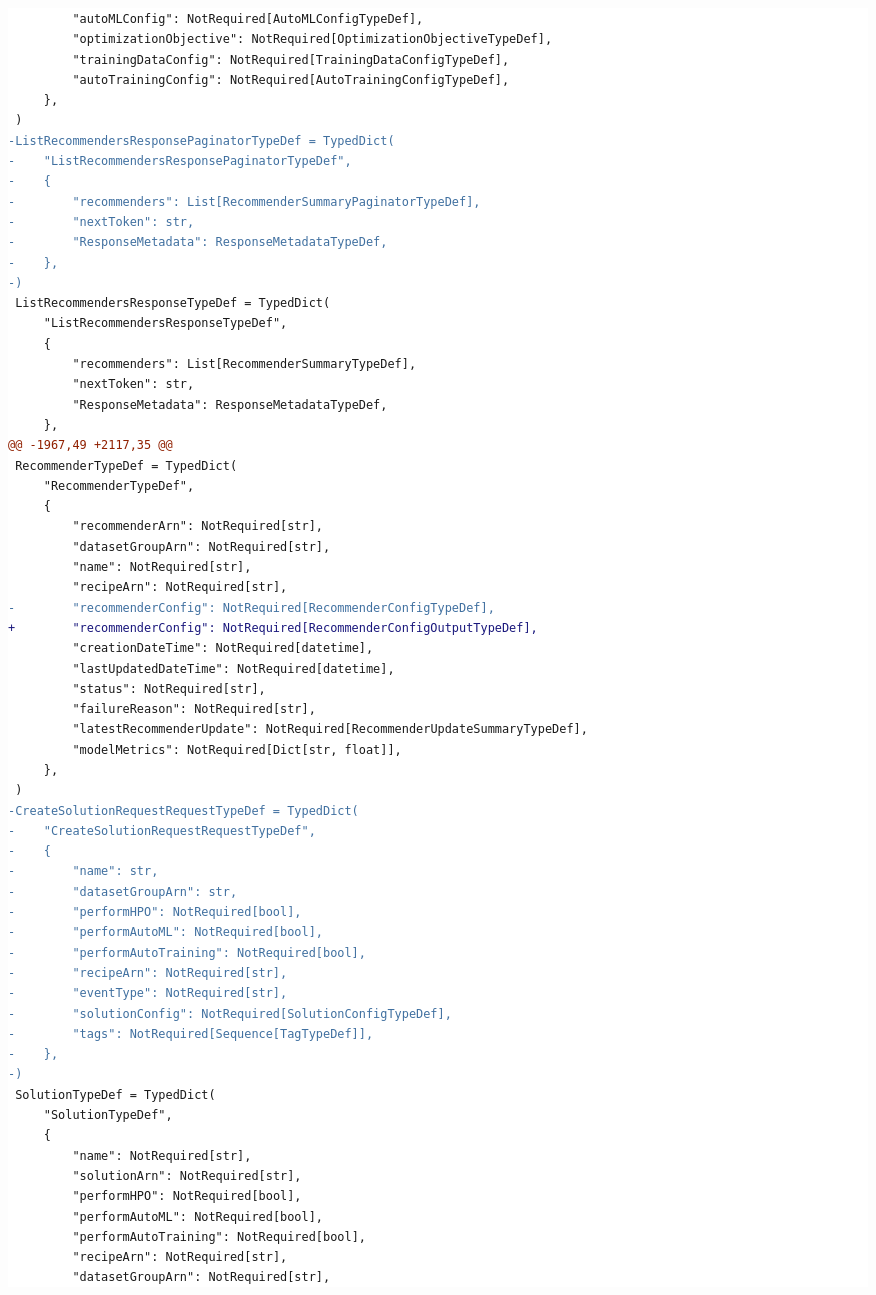 ```diff
         "autoMLConfig": NotRequired[AutoMLConfigTypeDef],
         "optimizationObjective": NotRequired[OptimizationObjectiveTypeDef],
         "trainingDataConfig": NotRequired[TrainingDataConfigTypeDef],
         "autoTrainingConfig": NotRequired[AutoTrainingConfigTypeDef],
     },
 )
-ListRecommendersResponsePaginatorTypeDef = TypedDict(
-    "ListRecommendersResponsePaginatorTypeDef",
-    {
-        "recommenders": List[RecommenderSummaryPaginatorTypeDef],
-        "nextToken": str,
-        "ResponseMetadata": ResponseMetadataTypeDef,
-    },
-)
 ListRecommendersResponseTypeDef = TypedDict(
     "ListRecommendersResponseTypeDef",
     {
         "recommenders": List[RecommenderSummaryTypeDef],
         "nextToken": str,
         "ResponseMetadata": ResponseMetadataTypeDef,
     },
@@ -1967,49 +2117,35 @@
 RecommenderTypeDef = TypedDict(
     "RecommenderTypeDef",
     {
         "recommenderArn": NotRequired[str],
         "datasetGroupArn": NotRequired[str],
         "name": NotRequired[str],
         "recipeArn": NotRequired[str],
-        "recommenderConfig": NotRequired[RecommenderConfigTypeDef],
+        "recommenderConfig": NotRequired[RecommenderConfigOutputTypeDef],
         "creationDateTime": NotRequired[datetime],
         "lastUpdatedDateTime": NotRequired[datetime],
         "status": NotRequired[str],
         "failureReason": NotRequired[str],
         "latestRecommenderUpdate": NotRequired[RecommenderUpdateSummaryTypeDef],
         "modelMetrics": NotRequired[Dict[str, float]],
     },
 )
-CreateSolutionRequestRequestTypeDef = TypedDict(
-    "CreateSolutionRequestRequestTypeDef",
-    {
-        "name": str,
-        "datasetGroupArn": str,
-        "performHPO": NotRequired[bool],
-        "performAutoML": NotRequired[bool],
-        "performAutoTraining": NotRequired[bool],
-        "recipeArn": NotRequired[str],
-        "eventType": NotRequired[str],
-        "solutionConfig": NotRequired[SolutionConfigTypeDef],
-        "tags": NotRequired[Sequence[TagTypeDef]],
-    },
-)
 SolutionTypeDef = TypedDict(
     "SolutionTypeDef",
     {
         "name": NotRequired[str],
         "solutionArn": NotRequired[str],
         "performHPO": NotRequired[bool],
         "performAutoML": NotRequired[bool],
         "performAutoTraining": NotRequired[bool],
         "recipeArn": NotRequired[str],
         "datasetGroupArn": NotRequired[str],
```